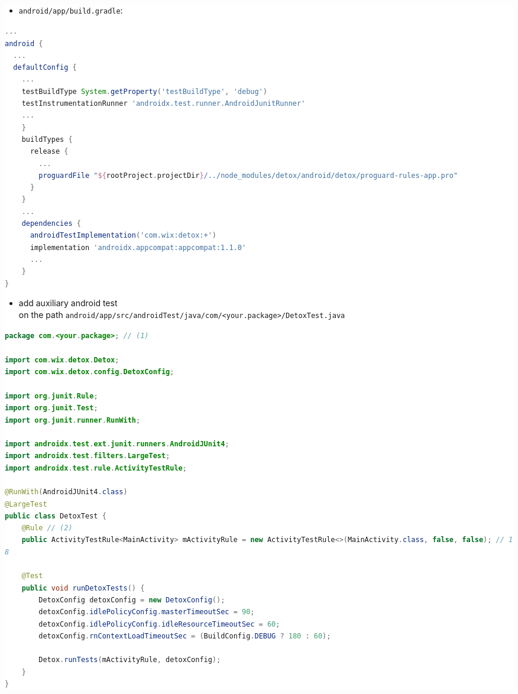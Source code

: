 - `android/app/build.gradle`:  

``` gradle
...
android {
  ...
  defaultConfig {
    ...
    testBuildType System.getProperty('testBuildType', 'debug')
    testInstrumentationRunner 'androidx.test.runner.AndroidJunitRunner'
    ...
    }
    buildTypes {
      release {
        ...
        proguardFile "${rootProject.projectDir}/../node_modules/detox/android/detox/proguard-rules-app.pro"
      }
    }
    ...
    dependencies {
      androidTestImplementation('com.wix:detox:+')
      implementation 'androidx.appcompat:appcompat:1.1.0'
      ...
    }
}
```

- add auxiliary android test  
on the path `android/app/src/androidTest/java/com/<your.package>/DetoxTest.java`

```java
package com.<your.package>; // (1)

import com.wix.detox.Detox;
import com.wix.detox.config.DetoxConfig;

import org.junit.Rule;
import org.junit.Test;
import org.junit.runner.RunWith;

import androidx.test.ext.junit.runners.AndroidJUnit4;
import androidx.test.filters.LargeTest;
import androidx.test.rule.ActivityTestRule;

@RunWith(AndroidJUnit4.class)
@LargeTest
public class DetoxTest {
    @Rule // (2)
    public ActivityTestRule<MainActivity> mActivityRule = new ActivityTestRule<>(MainActivity.class, false, false); // 18

    @Test
    public void runDetoxTests() {
        DetoxConfig detoxConfig = new DetoxConfig();
        detoxConfig.idlePolicyConfig.masterTimeoutSec = 90;
        detoxConfig.idlePolicyConfig.idleResourceTimeoutSec = 60;
        detoxConfig.rnContextLoadTimeoutSec = (BuildConfig.DEBUG ? 180 : 60);

        Detox.runTests(mActivityRule, detoxConfig);
    }
}
```  
